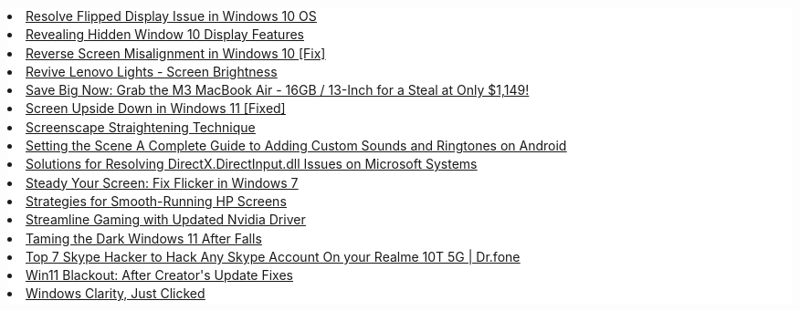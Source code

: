 <li><a href="https://graphic-issues.techidaily.com/resolve-flipped-display-issue-in-windows-10-os/"><u>Resolve Flipped Display Issue in Windows 10 OS</u></a></li>
<li><a href="https://graphic-issues.techidaily.com/revealing-hidden-window-10-display-features/"><u>Revealing Hidden Window 10 Display Features</u></a></li>
<li><a href="https://graphic-issues.techidaily.com/reverse-screen-misalignment-in-windows-10-fix/"><u>Reverse Screen Misalignment in Windows 10 [Fix]</u></a></li>
<li><a href="https://graphic-issues.techidaily.com/revive-lenovo-lights-screen-brightness/"><u>Revive Lenovo Lights - Screen Brightness</u></a></li>
<li><a href="https://hardware-updates.techidaily.com/1723862733529-save-big-now-grab-the-m3-macbook-air-16gb-13-inch-for-a-steal-at-only-1149/"><u>Save Big Now: Grab the M3 MacBook Air - 16GB / 13-Inch for a Steal at Only $1,149!</u></a></li>
<li><a href="https://graphic-issues.techidaily.com/screen-upside-down-in-windows-11-fixed/"><u>Screen Upside Down in Windows 11 [Fixed]</u></a></li>
<li><a href="https://graphic-issues.techidaily.com/screenscape-straightening-technique/"><u>Screenscape Straightening Technique</u></a></li>
<li><a href="https://extra-tips.techidaily.com/setting-the-scene-a-complete-guide-to-adding-custom-sounds-and-ringtones-on-android/"><u>Setting the Scene  A Complete Guide to Adding Custom Sounds and Ringtones on Android</u></a></li>
<li><a href="https://tech-recovery.techidaily.com/solutions-for-resolving-directxdirectinputdll-issues-on-microsoft-systems/"><u>Solutions for Resolving DirectX.DirectInput.dll Issues on Microsoft Systems</u></a></li>
<li><a href="https://graphic-issues.techidaily.com/steady-your-screen-fix-flicker-in-windows-7/"><u>Steady Your Screen: Fix Flicker in Windows 7</u></a></li>
<li><a href="https://graphic-issues.techidaily.com/strategies-for-smooth-running-hp-screens/"><u>Strategies for Smooth-Running HP Screens</u></a></li>
<li><a href="https://graphic-issues.techidaily.com/streamline-gaming-with-updated-nvidia-driver/"><u>Streamline Gaming with Updated Nvidia Driver</u></a></li>
<li><a href="https://graphic-issues.techidaily.com/taming-the-dark-windows-11-after-falls/"><u>Taming the Dark Windows 11 After Falls</u></a></li>
<li><a href="https://location-social.techidaily.com/top-7-skype-hacker-to-hack-any-skype-account-on-your-realme-10t-5g-drfone-by-drfone-virtual-android/"><u>Top 7 Skype Hacker to Hack Any Skype Account On your Realme 10T 5G | Dr.fone</u></a></li>
<li><a href="https://graphic-issues.techidaily.com/win11-blackout-after-creators-update-fixes/"><u>Win11 Blackout: After Creator's Update Fixes</u></a></li>
<li><a href="https://graphic-issues.techidaily.com/1719818185907-windows-clarity-just-clicked/"><u>Windows Clarity, Just Clicked</u></a></li>
</ul></div>
